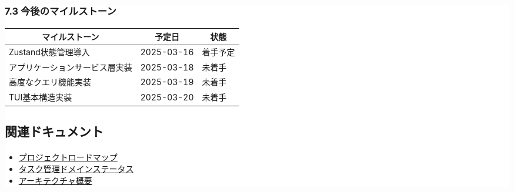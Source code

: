 ### 7.3 今後のマイルストーン

| マイルストーン | 予定日 | 状態 |
|--------------|-------|------|
| Zustand状態管理導入 | 2025-03-16 | 着手予定 |
| アプリケーションサービス層実装 | 2025-03-18 | 未着手 |
| 高度なクエリ機能実装 | 2025-03-19 | 未着手 |
| TUI基本構造実装 | 2025-03-20 | 未着手 |

## 関連ドキュメント

- [プロジェクトロードマップ](./roadmap.md)
- [タスク管理ドメインステータス](../domain/task/status.md)
- [アーキテクチャ概要](../architecture/overview.md)